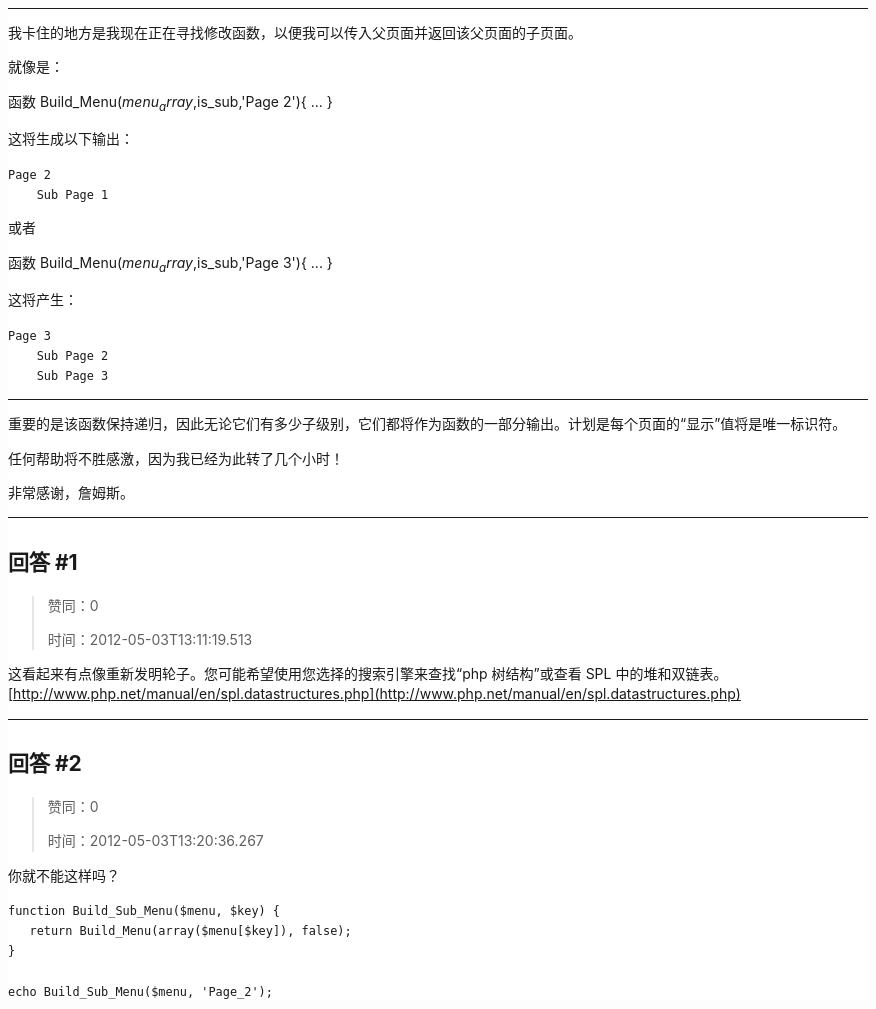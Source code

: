 * * *

我卡住的地方是我现在正在寻找修改函数，以便我可以传入父页面并返回该父页面的子页面。

就像是：

函数 Build_Menu($menu_array,$is_sub,'Page 2'){ ... }

这将生成以下输出：

```
Page 2
    Sub Page 1 
```

或者

函数 Build_Menu($menu_array,$is_sub,'Page 3'){ ... }

这将产生：

```
Page 3
    Sub Page 2
    Sub Page 3 
```

* * *

重要的是该函数保持递归，因此无论它们有多少子级别，它们都将作为函数的一部分输出。计划是每个页面的“显示”值将是唯一标识符。

任何帮助将不胜感激，因为我已经为此转了几个小时！

非常感谢，詹姆斯。

* * *

## 回答 #1

> 赞同：0
> 
> 时间：2012-05-03T13:11:19.513

这看起来有点像重新发明轮子。您可能希望使用您选择的搜索引擎来查找“php 树结构”或查看 SPL 中的堆和双链表。[http://www.php.net/manual/en/spl.datastructures.php](http://www.php.net/manual/en/spl.datastructures.php)

* * *

## 回答 #2

> 赞同：0
> 
> 时间：2012-05-03T13:20:36.267

你就不能这样吗？

```
function Build_Sub_Menu($menu, $key) {
   return Build_Menu(array($menu[$key]), false);
}

echo Build_Sub_Menu($menu, 'Page_2'); 
```
